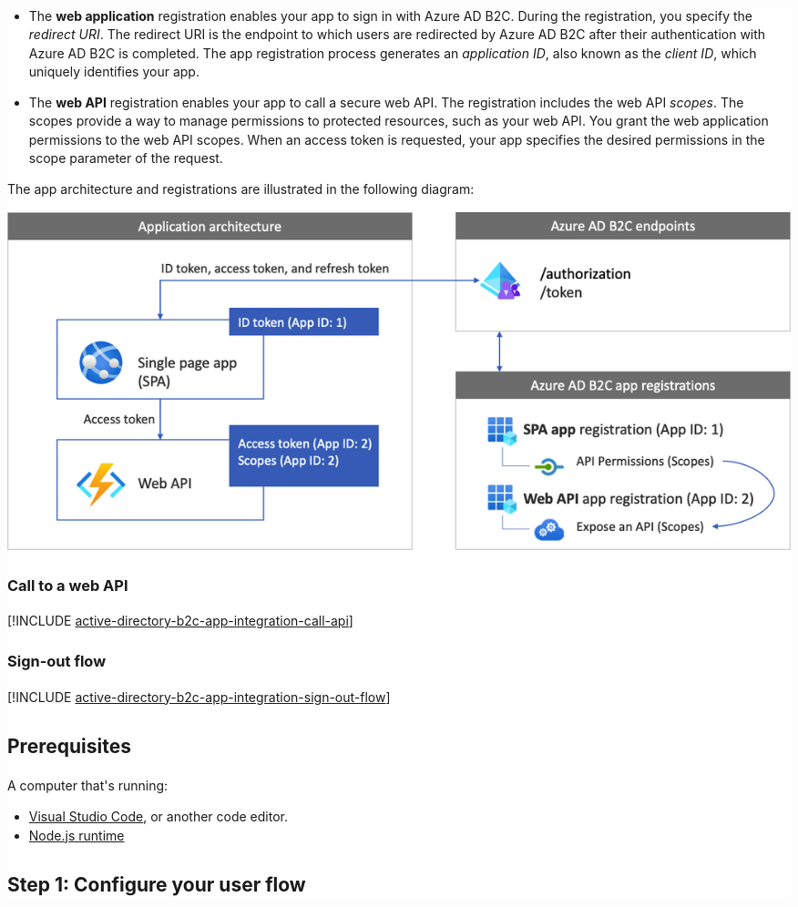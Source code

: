 - The **web application** registration enables your app to sign in with Azure AD B2C. During the registration, you specify the *redirect URI*. The redirect URI is the endpoint to which users are redirected by Azure AD B2C after their authentication with Azure AD B2C is completed. The app registration process generates an *application ID*, also known as the *client ID*, which uniquely identifies your app.

- The  **web API** registration enables your app to call a secure web API. The registration includes the web API *scopes*. The scopes provide a way to manage permissions to protected resources, such as your web API. You grant the web application permissions to the web API scopes. When an access token is requested, your app specifies the desired permissions in the scope parameter of the request.  

The app architecture and registrations are illustrated in the following diagram:

![Diagram of a web app with web API call registrations and tokens.](./media/configure-authentication-sample-spa-app/spa-app-with-api-architecture.png) 

### Call to a web API

[!INCLUDE [active-directory-b2c-app-integration-call-api](../../includes/active-directory-b2c-app-integration-call-api.md)]

### Sign-out flow

[!INCLUDE [active-directory-b2c-app-integration-sign-out-flow](../../includes/active-directory-b2c-app-integration-sign-out-flow.md)]

## Prerequisites

A computer that's running:

* [Visual Studio Code](https://code.visualstudio.com/), or another code editor.
* [Node.js runtime](https://nodejs.org/en/download/)

## Step 1: Configure your user flow

